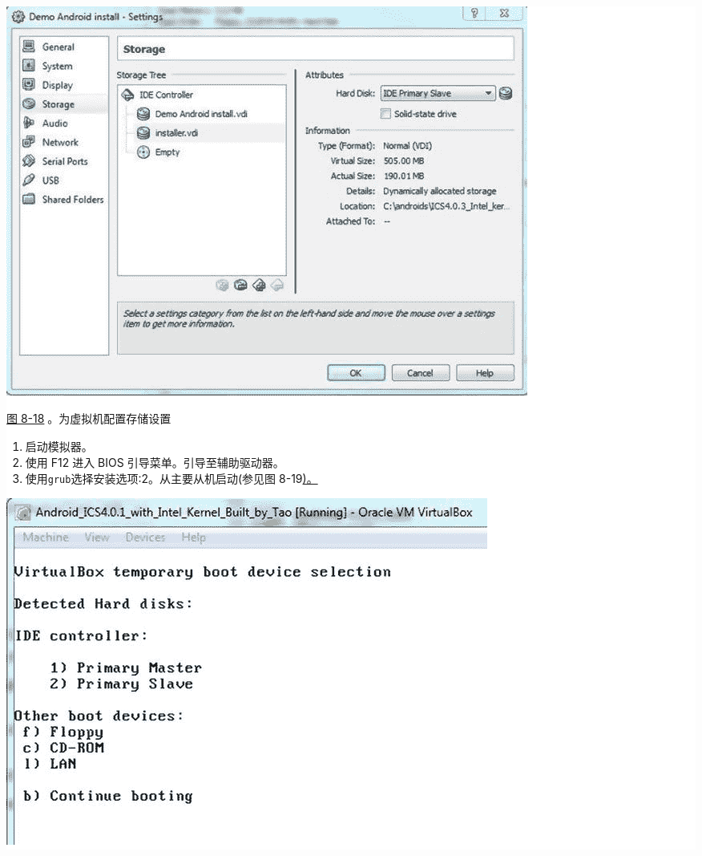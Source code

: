 ![9781430261308_Fig08-18.jpg](img/9781430261308_Fig08-18.jpg)

[图 8-18](#_Fig18) 。为虚拟机配置存储设置

1.  启动模拟器。
2.  使用 F12 进入 BIOS 引导菜单。引导至辅助驱动器。
3.  使用`grub`选择安装选项:2。从主要从机启动(参见图 8-19[)。](#Fig19)

![9781430261308_Fig08-19.jpg](img/9781430261308_Fig08-19.jpg)

